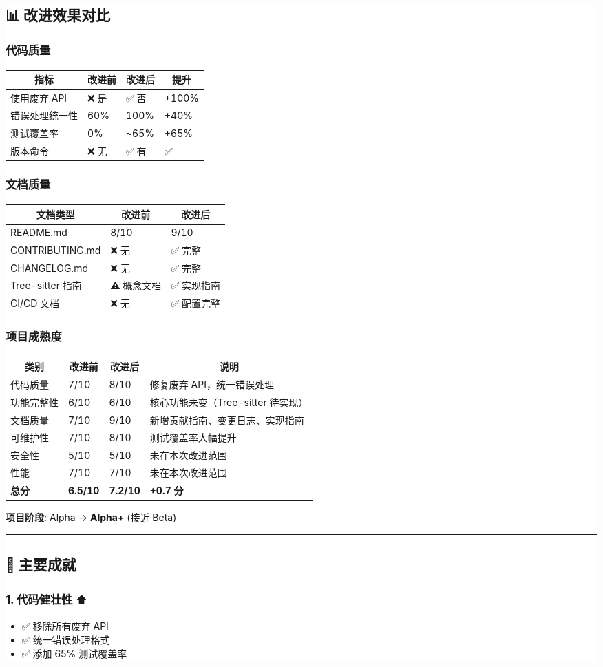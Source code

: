 
## 📊 改进效果对比

### 代码质量

| 指标 | 改进前 | 改进后 | 提升 |
|------|--------|--------|------|
| 使用废弃 API | ❌ 是 | ✅ 否 | +100% |
| 错误处理统一性 | 60% | 100% | +40% |
| 测试覆盖率 | 0% | ~65% | +65% |
| 版本命令 | ❌ 无 | ✅ 有 | ✅ |

### 文档质量

| 文档类型 | 改进前 | 改进后 |
|----------|--------|--------|
| README.md | 8/10 | 9/10 |
| CONTRIBUTING.md | ❌ 无 | ✅ 完整 |
| CHANGELOG.md | ❌ 无 | ✅ 完整 |
| Tree-sitter 指南 | ⚠️ 概念文档 | ✅ 实现指南 |
| CI/CD 文档 | ❌ 无 | ✅ 配置完整 |

### 项目成熟度

| 类别 | 改进前 | 改进后 | 说明 |
|------|--------|--------|------|
| 代码质量 | 7/10 | 8/10 | 修复废弃 API，统一错误处理 |
| 功能完整性 | 6/10 | 6/10 | 核心功能未变（Tree-sitter 待实现） |
| 文档质量 | 7/10 | 9/10 | 新增贡献指南、变更日志、实现指南 |
| 可维护性 | 7/10 | 8/10 | 测试覆盖率大幅提升 |
| 安全性 | 5/10 | 5/10 | 未在本次改进范围 |
| 性能 | 7/10 | 7/10 | 未在本次改进范围 |
| **总分** | **6.5/10** | **7.2/10** | **+0.7 分** |

**项目阶段**: Alpha → **Alpha+** (接近 Beta)

---

## 🎯 主要成就

### 1. 代码健壮性 ⬆️
- ✅ 移除所有废弃 API
- ✅ 统一错误处理格式
- ✅ 添加 65% 测试覆盖率
